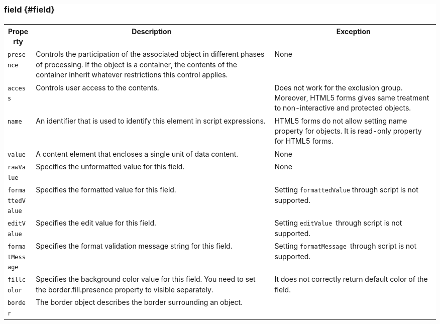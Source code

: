 
### field {#field}

<table> 
 <tbody> 
  <tr> 
   <th><strong><span>Property</span></strong></th> 
   <th><strong><span>Description<br /> </span></strong></th> 
   <th><strong><span>Exception</span></strong></th> 
  </tr> 
  <tr> 
   <td><code>presence</code></td> 
   <td>Controls the participation of the associated object in different phases of processing. If the object is a container, the contents of the container inherit whatever restrictions this control applies.</td> 
   <td>None</td> 
  </tr> 
  <tr> 
   <td><code>access</code></td> 
   <td>Controls user access to the contents.</td> 
   <td>Does not work for the exclusion group. Moreover, HTML5 forms gives same treatment to non-interactive and protected objects.<br /> </td> 
  </tr> 
  <tr> 
   <td><code>name</code></td> 
   <td>An identifier that is used to identify this element in script expressions.</td> 
   <td>HTML5 forms do not allow setting name property for objects. It is read-only property for HTML5 forms.</td> 
  </tr> 
  <tr> 
   <td><code>value</code></td> 
   <td>A content element that encloses a single unit of data content.</td> 
   <td>None</td> 
  </tr> 
  <tr> 
   <td><code>rawValue</code></td> 
   <td>Specifies the unformatted value for this field.</td> 
   <td>None</td> 
  </tr> 
  <tr> 
   <td><code>formattedValue</code></td> 
   <td>Specifies the formatted value for this field.</td> 
   <td>Setting <code>formattedValue</code> through script is not supported.</td> 
  </tr> 
  <tr> 
   <td><code>editValue</code></td> 
   <td>Specifies the edit value for this field.</td> 
   <td>Setting <code>editValue </code>through script is not supported.</td> 
  </tr> 
  <tr> 
   <td><code>formatMessage</code></td> 
   <td>Specifies the format validation message string for this field.</td> 
   <td>Setting <code>formatMessage </code>through script is not supported.</td> 
  </tr> 
  <tr> 
   <td><code>fillcolor</code></td> 
   <td>Specifies the background color value for this field. You need to set the border.fill.presence property to visible separately.</td> 
   <td>It does not correctly return default color of the field.</td> 
  </tr> 
  <tr> 
   <td><code>border</code></td> 
   <td>The border object describes the border surrounding an object.</td> 
   <td> </td> 